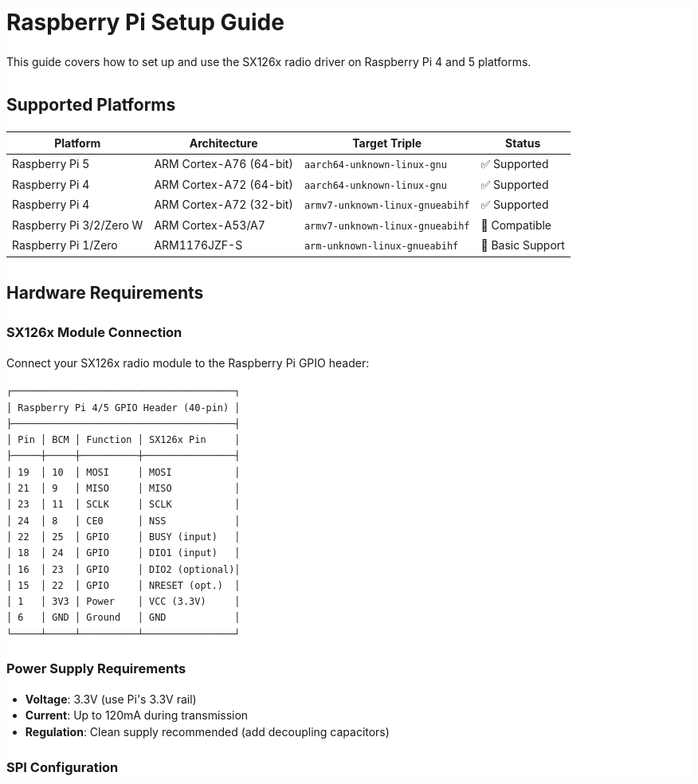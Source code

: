# Raspberry Pi Setup Guide

This guide covers how to set up and use the SX126x radio driver on Raspberry Pi 4 and 5 platforms.

## Supported Platforms

| Platform                | Architecture            | Target Triple                   | Status           |
|-------------------------|-------------------------|---------------------------------|------------------|
| Raspberry Pi 5          | ARM Cortex-A76 (64-bit) | `aarch64-unknown-linux-gnu`     | ✅ Supported     |
| Raspberry Pi 4          | ARM Cortex-A72 (64-bit) | `aarch64-unknown-linux-gnu`     | ✅ Supported     |
| Raspberry Pi 4          | ARM Cortex-A72 (32-bit) | `armv7-unknown-linux-gnueabihf` | ✅ Supported     |
| Raspberry Pi 3/2/Zero W | ARM Cortex-A53/A7       | `armv7-unknown-linux-gnueabihf` | 🔶 Compatible    |
| Raspberry Pi 1/Zero     | ARM1176JZF-S            | `arm-unknown-linux-gnueabihf`   | 🔶 Basic Support |

## Hardware Requirements

### SX126x Module Connection

Connect your SX126x radio module to the Raspberry Pi GPIO header:

```text
┌───────────────────────────────────────┐
│ Raspberry Pi 4/5 GPIO Header (40-pin) │
├───────────────────────────────────────┤
│ Pin │ BCM │ Function │ SX126x Pin     │
├─────┼─────┼──────────┼────────────────┤
│ 19  │ 10  │ MOSI     │ MOSI           │
│ 21  │ 9   │ MISO     │ MISO           │
│ 23  │ 11  │ SCLK     │ SCLK           │
│ 24  │ 8   │ CE0      │ NSS            │
│ 22  │ 25  │ GPIO     │ BUSY (input)   │
│ 18  │ 24  │ GPIO     │ DIO1 (input)   │
│ 16  │ 23  │ GPIO     │ DIO2 (optional)│
│ 15  │ 22  │ GPIO     │ NRESET (opt.)  │
│ 1   │ 3V3 │ Power    │ VCC (3.3V)     │
│ 6   │ GND │ Ground   │ GND            │
└─────┴─────┴──────────┴────────────────┘
```

### Power Supply Requirements

- **Voltage**: 3.3V (use Pi's 3.3V rail)
- **Current**: Up to 120mA during transmission
- **Regulation**: Clean supply recommended (add decoupling capacitors)

### SPI Configuration
